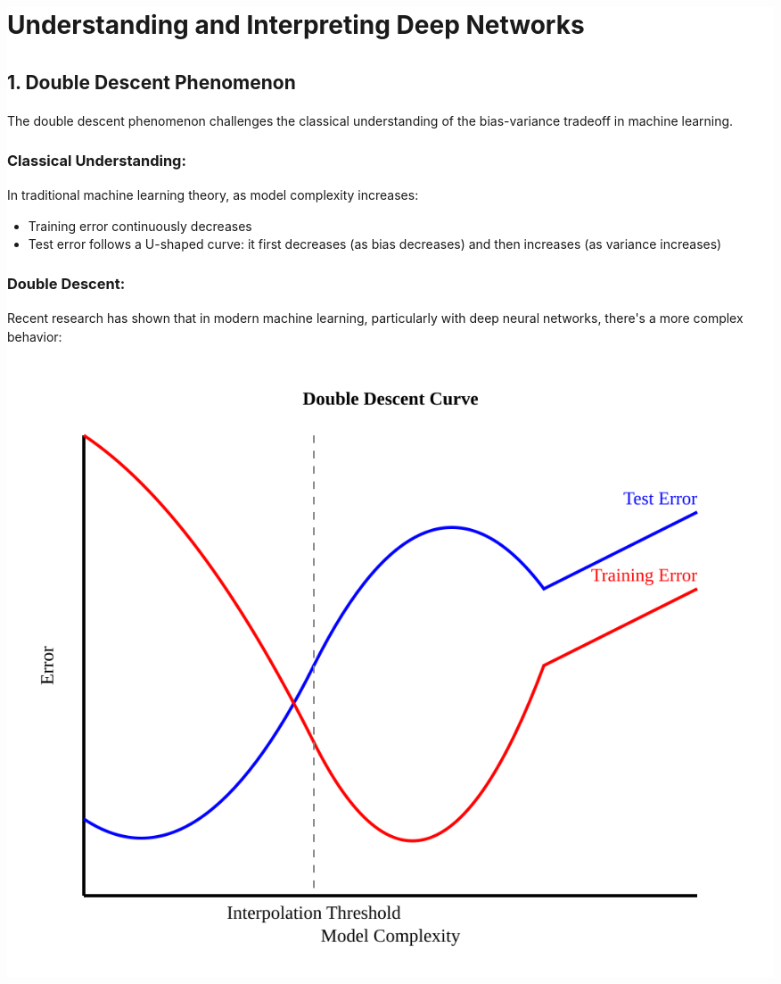 # Understanding and Interpreting Deep Networks

## 1. Double Descent Phenomenon

The double descent phenomenon challenges the classical understanding of the bias-variance tradeoff in machine learning.

### Classical Understanding:
In traditional machine learning theory, as model complexity increases:
- Training error continuously decreases
- Test error follows a U-shaped curve: it first decreases (as bias decreases) and then increases (as variance increases)

### Double Descent:
Recent research has shown that in modern machine learning, particularly with deep neural networks, there's a more complex behavior:

![Detailed Double Descent Phenomenon](img/detailed-double-descent.svg)
